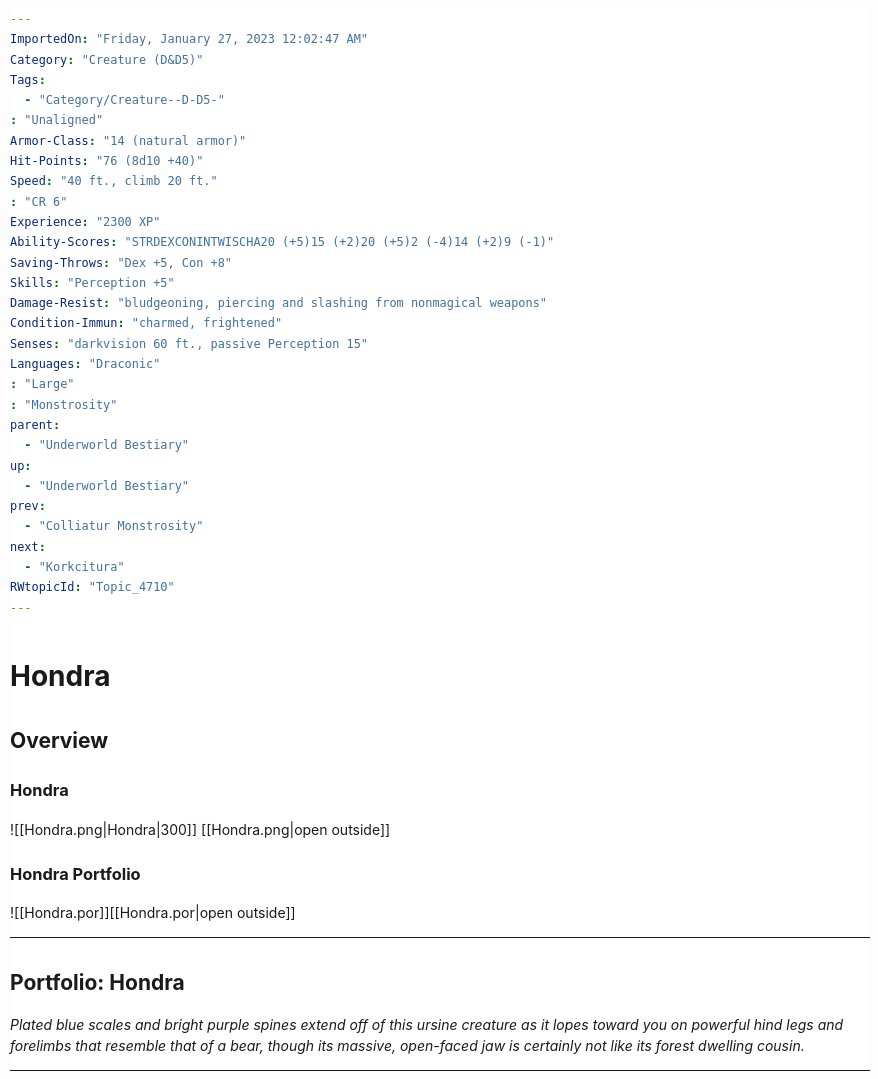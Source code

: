 ```yaml
---
ImportedOn: "Friday, January 27, 2023 12:02:47 AM"
Category: "Creature (D&D5)"
Tags:
  - "Category/Creature--D-D5-"
: "Unaligned"
Armor-Class: "14 (natural armor)"
Hit-Points: "76 (8d10 +40)"
Speed: "40 ft., climb 20 ft."
: "CR 6"
Experience: "2300 XP"
Ability-Scores: "STRDEXCONINTWISCHA20 (+5)15 (+2)20 (+5)2 (-4)14 (+2)9 (-1)"
Saving-Throws: "Dex +5, Con +8"
Skills: "Perception +5"
Damage-Resist: "bludgeoning, piercing and slashing from nonmagical weapons"
Condition-Immun: "charmed, frightened"
Senses: "darkvision 60 ft., passive Perception 15"
Languages: "Draconic"
: "Large"
: "Monstrosity"
parent:
  - "Underworld Bestiary"
up:
  - "Underworld Bestiary"
prev:
  - "Colliatur Monstrosity"
next:
  - "Korkcitura"
RWtopicId: "Topic_4710"
---
```

# Hondra
## Overview
### Hondra
![[Hondra.png|Hondra|300]]
[[Hondra.png|open outside]]

### Hondra Portfolio
![[Hondra.por]][[Hondra.por|open outside]]

---
## Portfolio: Hondra
*Plated blue scales and bright purple spines extend off of this ursine creature as it lopes toward you on powerful hind legs and forelimbs that resemble that of a bear, though its massive, open-faced jaw is certainly not like its forest dwelling cousin.*

---